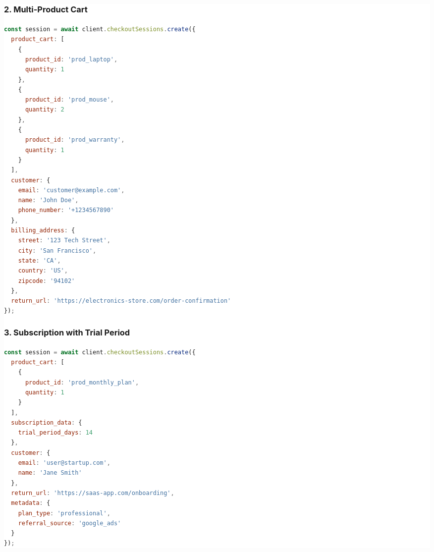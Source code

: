 ### 2. Multi-Product Cart

```javascript expandable theme={null}
const session = await client.checkoutSessions.create({
  product_cart: [
    {
      product_id: 'prod_laptop',
      quantity: 1
    },
    {
      product_id: 'prod_mouse',
      quantity: 2
    },
    {
      product_id: 'prod_warranty',
      quantity: 1
    }
  ],
  customer: {
    email: 'customer@example.com',
    name: 'John Doe',
    phone_number: '+1234567890'
  },
  billing_address: {
    street: '123 Tech Street',
    city: 'San Francisco',
    state: 'CA',
    country: 'US',
    zipcode: '94102'
  },
  return_url: 'https://electronics-store.com/order-confirmation'
});
```

### 3. Subscription with Trial Period

```javascript expandable theme={null}
const session = await client.checkoutSessions.create({
  product_cart: [
    {
      product_id: 'prod_monthly_plan',
      quantity: 1
    }
  ],
  subscription_data: {
    trial_period_days: 14
  },
  customer: {
    email: 'user@startup.com',
    name: 'Jane Smith'
  },
  return_url: 'https://saas-app.com/onboarding',
  metadata: {
    plan_type: 'professional',
    referral_source: 'google_ads'
  }
});
```
